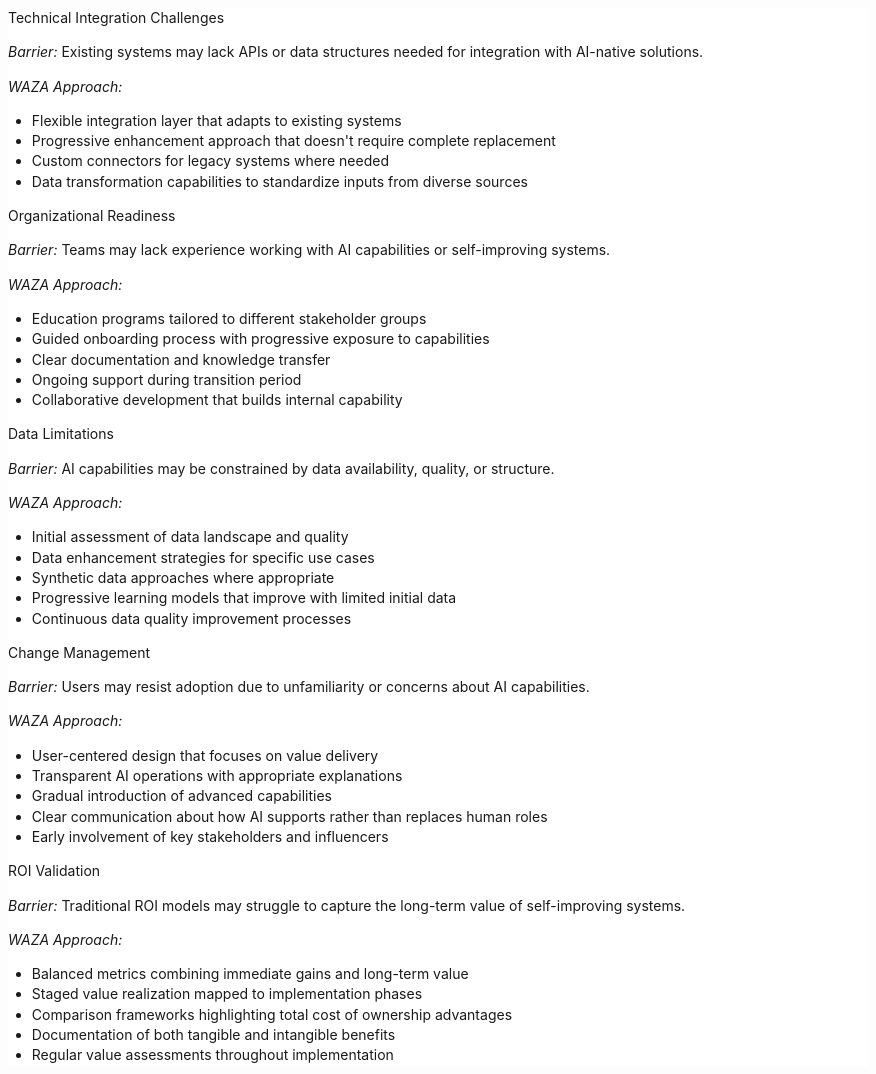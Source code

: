 Technical Integration Challenges

*Barrier:* Existing systems may lack APIs or data structures needed for integration with AI-native solutions.

*WAZA Approach:*

* Flexible integration layer that adapts to existing systems  
* Progressive enhancement approach that doesn't require complete replacement  
* Custom connectors for legacy systems where needed  
* Data transformation capabilities to standardize inputs from diverse sources

Organizational Readiness

*Barrier:* Teams may lack experience working with AI capabilities or self-improving systems.

*WAZA Approach:*

* Education programs tailored to different stakeholder groups  
* Guided onboarding process with progressive exposure to capabilities  
* Clear documentation and knowledge transfer  
* Ongoing support during transition period  
* Collaborative development that builds internal capability

Data Limitations

*Barrier:* AI capabilities may be constrained by data availability, quality, or structure.

*WAZA Approach:*

* Initial assessment of data landscape and quality  
* Data enhancement strategies for specific use cases  
* Synthetic data approaches where appropriate  
* Progressive learning models that improve with limited initial data  
* Continuous data quality improvement processes

Change Management

*Barrier:* Users may resist adoption due to unfamiliarity or concerns about AI capabilities.

*WAZA Approach:*

* User-centered design that focuses on value delivery  
* Transparent AI operations with appropriate explanations  
* Gradual introduction of advanced capabilities  
* Clear communication about how AI supports rather than replaces human roles  
* Early involvement of key stakeholders and influencers

ROI Validation

*Barrier:* Traditional ROI models may struggle to capture the long-term value of self-improving systems.

*WAZA Approach:*

* Balanced metrics combining immediate gains and long-term value  
* Staged value realization mapped to implementation phases  
* Comparison frameworks highlighting total cost of ownership advantages  
* Documentation of both tangible and intangible benefits  
* Regular value assessments throughout implementation
